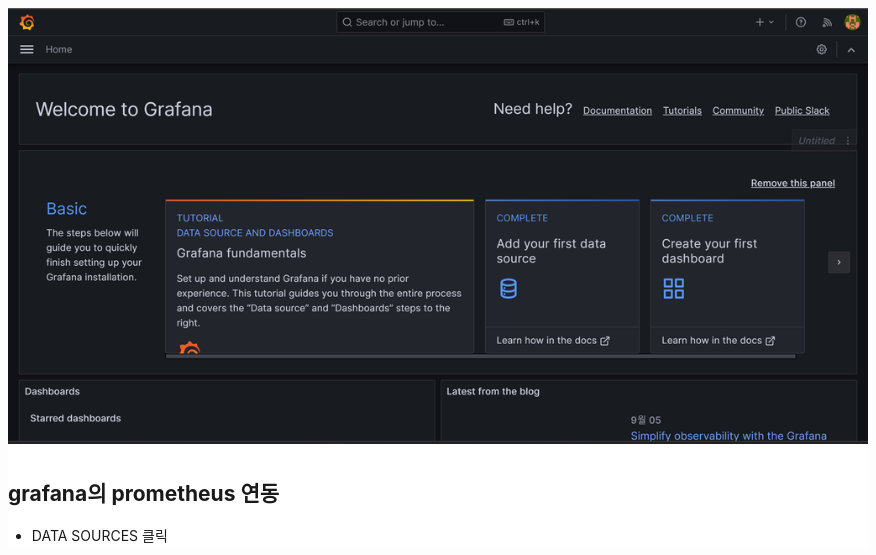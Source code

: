![Untitled](/assets/img/2023-10-49/Untitled%2011.png)

## grafana의 prometheus 연동

- DATA SOURCES 클릭
